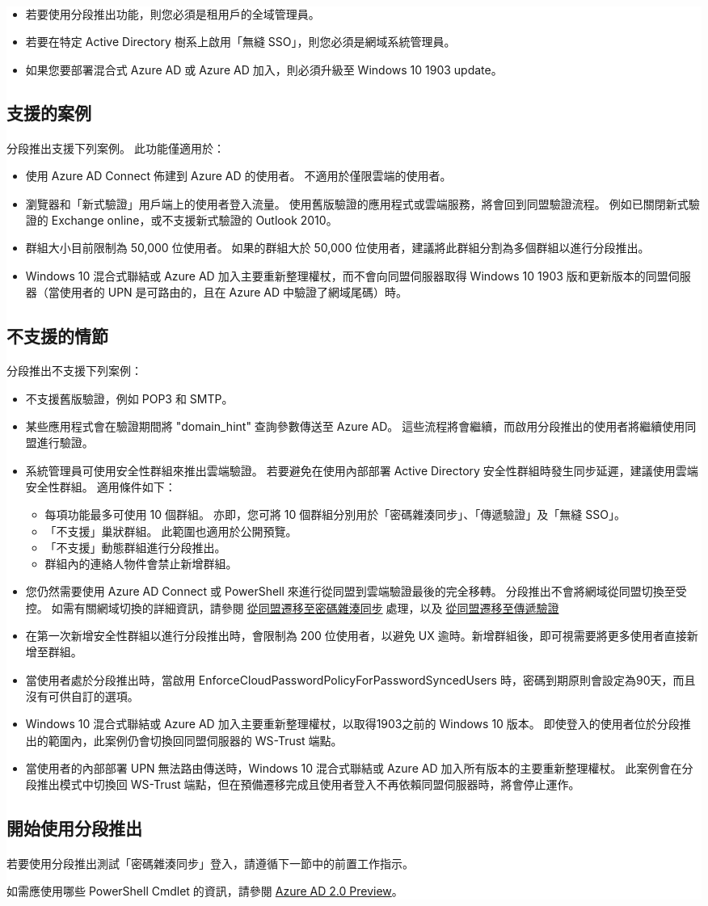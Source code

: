 -   若要使用分段推出功能，則您必須是租用戶的全域管理員。

-   若要在特定 Active Directory 樹系上啟用「無縫 SSO」，則您必須是網域系統管理員。

-  如果您要部署混合式 Azure AD 或 Azure AD 加入，則必須升級至 Windows 10 1903 update。


## <a name="supported-scenarios"></a>支援的案例

分段推出支援下列案例。 此功能僅適用於：

- 使用 Azure AD Connect 佈建到 Azure AD 的使用者。 不適用於僅限雲端的使用者。

- 瀏覽器和「新式驗證」用戶端上的使用者登入流量。 使用舊版驗證的應用程式或雲端服務，將會回到同盟驗證流程。 例如已關閉新式驗證的 Exchange online，或不支援新式驗證的 Outlook 2010。

- 群組大小目前限制為 50,000 位使用者。  如果的群組大於 50,000 位使用者，建議將此群組分割為多個群組以進行分段推出。

- Windows 10 混合式聯結或 Azure AD 加入主要重新整理權杖，而不會向同盟伺服器取得 Windows 10 1903 版和更新版本的同盟伺服器（當使用者的 UPN 是可路由的，且在 Azure AD 中驗證了網域尾碼）時。

## <a name="unsupported-scenarios"></a>不支援的情節

分段推出不支援下列案例：

- 不支援舊版驗證，例如 POP3 和 SMTP。

- 某些應用程式會在驗證期間將 "domain_hint" 查詢參數傳送至 Azure AD。 這些流程將會繼續，而啟用分段推出的使用者將繼續使用同盟進行驗證。



- 系統管理員可使用安全性群組來推出雲端驗證。 若要避免在使用內部部署 Active Directory 安全性群組時發生同步延遲，建議使用雲端安全性群組。 適用條件如下：

    - 每項功能最多可使用 10 個群組。 亦即，您可將 10 個群組分別用於「密碼雜湊同步」、「傳遞驗證」及「無縫 SSO」。
    - 「不支援」巢狀群組。 此範圍也適用於公開預覽。
    - 「不支援」動態群組進行分段推出。
    - 群組內的連絡人物件會禁止新增群組。

- 您仍然需要使用 Azure AD Connect 或 PowerShell 來進行從同盟到雲端驗證最後的完全移轉。 分段推出不會將網域從同盟切換至受控。  如需有關網域切換的詳細資訊，請參閱 [從同盟遷移至密碼雜湊同步](plan-migrate-adfs-password-hash-sync.md) 處理，以及 [從同盟遷移至傳遞驗證](plan-migrate-adfs-pass-through-authentication.md)



- 在第一次新增安全性群組以進行分段推出時，會限制為 200 位使用者，以避免 UX 逾時。新增群組後，即可視需要將更多使用者直接新增至群組。

- 當使用者處於分段推出時，當啟用 EnforceCloudPasswordPolicyForPasswordSyncedUsers 時，密碼到期原則會設定為90天，而且沒有可供自訂的選項。 

- Windows 10 混合式聯結或 Azure AD 加入主要重新整理權杖，以取得1903之前的 Windows 10 版本。 即使登入的使用者位於分段推出的範圍內，此案例仍會切換回同盟伺服器的 WS-Trust 端點。

- 當使用者的內部部署 UPN 無法路由傳送時，Windows 10 混合式聯結或 Azure AD 加入所有版本的主要重新整理權杖。 此案例會在分段推出模式中切換回 WS-Trust 端點，但在預備遷移完成且使用者登入不再依賴同盟伺服器時，將會停止運作。


## <a name="get-started-with-staged-rollout"></a>開始使用分段推出

若要使用分段推出測試「密碼雜湊同步」登入，請遵循下一節中的前置工作指示。

如需應使用哪些 PowerShell Cmdlet 的資訊，請參閱 [Azure AD 2.0 Preview](/powershell/module/azuread/?view=azureadps-2.0-preview#staged_rollout)。
